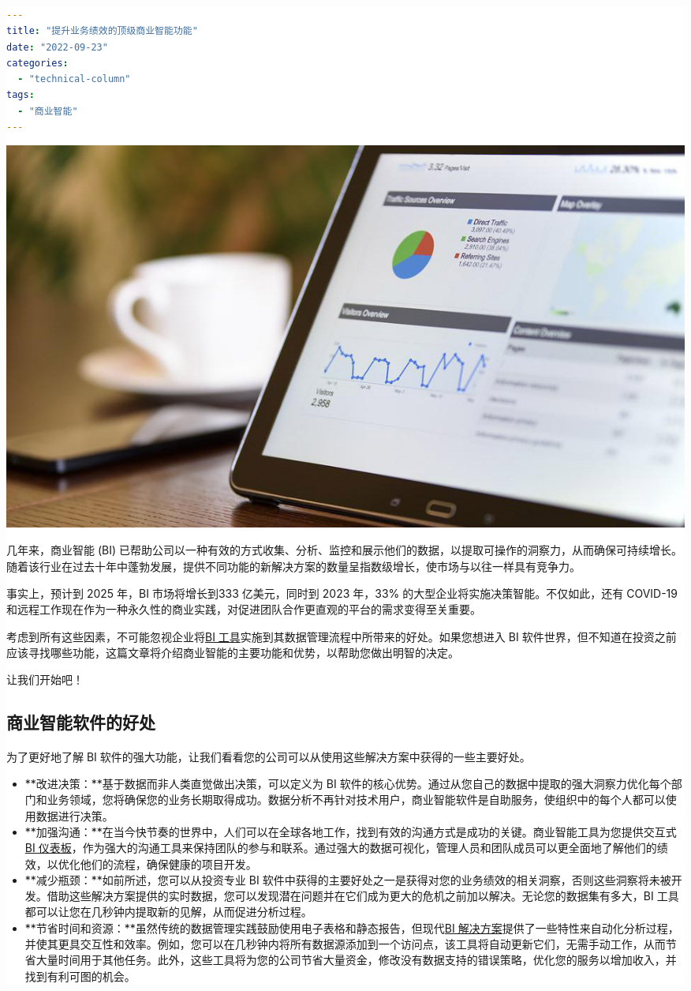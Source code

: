 ```yaml
---
title: "提升业务绩效的顶级商业智能功能"
date: "2022-09-23"
categories: 
  - "technical-column"
tags: 
  - "商业智能"
---
```


![](images/1660747008-封面-3.jpg)

几年来，商业智能 (BI) 已帮助公司以一种有效的方式收集、分析、监控和展示他们的数据，以提取可操作的洞察力，从而确保可持续增长。随着该行业在过去十年中蓬勃发展，提供不同功能的新解决方案的数量呈指数级增长，使市场与以往一样具有竞争力。

事实上，预计到 2025 年，BI 市场将增长到333 亿美元，同时到 2023 年，33% 的大型企业将实施决策智能。不仅如此，还有 COVID-19 和远程工作现在作为一种永久性的商业实践，对促进团队合作更直观的平台的需求变得至关重要。

考虑到所有这些因素，不可能忽视企业将[BI 工具](https://www.datafocus.ai/infos/best-bi-tools-software-review-list)实施到其数据管理流程中所带来的好处。如果您想进入 BI 软件世界，但不知道在投资之前应该寻找哪些功能，这篇文章将介绍商业智能的主要功能和优势，以帮助您做出明智的决定。

让我们开始吧！

## 商业智能软件的好处

为了更好地了解 BI 软件的强大功能，让我们看看您的公司可以从使用这些解决方案中获得的一些主要好处。

- **改进决策：**基于数据而非人类直觉做出决策，可以定义为 BI 软件的核心优势。通过从您自己的数据中提取的强大洞察力优化每个部门和业务领域，您将确保您的业务长期取得成功。数据分析不再针对技术用户，商业智能软件是自助服务，使组织中的每个人都可以使用数据进行决策。
- **加强沟通：**在当今快节奏的世界中，人们可以在全球各地工作，找到有效的沟通方式是成功的关键。商业智能工具为您提供交互式[BI 仪表板](https://www.datafocus.ai/infos/bi-dashboard-best-practices)，作为强大的沟通工具来保持团队的参与和联系。通过强大的数据可视化，管理人员和团队成员可以更全面地了解他们的绩效，以优化他们的流程，确保健康的项目开发。
- **减少瓶颈：**如前所述，您可以从投资专业 BI 软件中获得的主要好处之一是获得对您的业务绩效的相关洞察，否则这些洞察将未被开发。借助这些解决方案提供的实时数据，您可以发现潜在问题并在它们成为更大的危机之前加以解决。无论您的数据集有多大，BI 工具都可以让您在几秒钟内提取新的见解，从而促进分析过程。
- **节省时间和资源：**虽然传统的数据管理实践鼓励使用电子表格和静态报告，但现代[BI 解决方案](https://www.datafocus.ai/infos/business-intelligence-bi-solutions)提供了一些特性来自动化分析过程，并使其更具交互性和效率。例如，您可以在几秒钟内将所有数据源添加到一个访问点，该工具将自动更新它们，无需手动工作，从而节省大量时间用于其他任务。此外，这些工具将为您的公司节省大量资金，修改没有数据支持的错误策略，优化您的服务以增加收入，并找到有利可图的机会。
